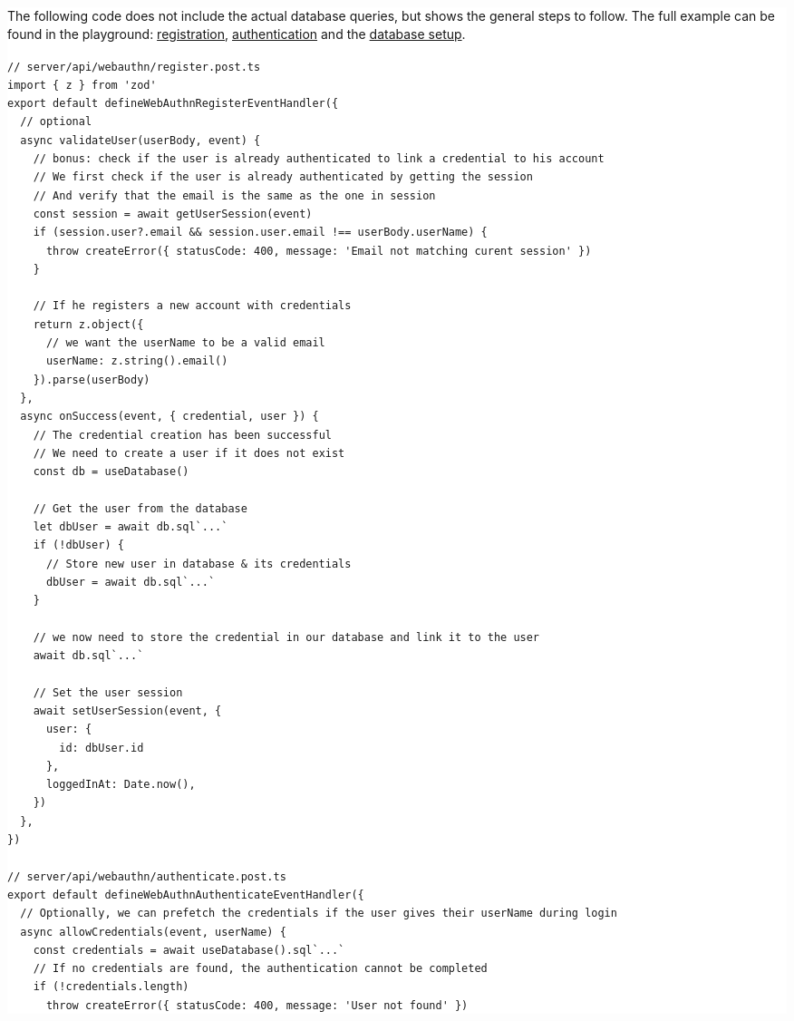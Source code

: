 The following code does not include the actual database queries, but shows the general steps to follow. The full example can be found in the playground: [registration](https://github.com/atinux/nuxt-auth-utils/blob/main/playground/server/api/webauthn/register.post.ts), [authentication](https://github.com/atinux/nuxt-auth-utils/blob/main/playground/server/api/webauthn/authenticate.post.ts) and the [database setup](https://github.com/atinux/nuxt-auth-utils/blob/main/playground/server/plugins/database.ts).

    // server/api/webauthn/register.post.ts
    import { z } from 'zod'
    export default defineWebAuthnRegisterEventHandler({
      // optional
      async validateUser(userBody, event) {
        // bonus: check if the user is already authenticated to link a credential to his account
        // We first check if the user is already authenticated by getting the session
        // And verify that the email is the same as the one in session
        const session = await getUserSession(event)
        if (session.user?.email && session.user.email !== userBody.userName) {
          throw createError({ statusCode: 400, message: 'Email not matching curent session' })
        }

        // If he registers a new account with credentials
        return z.object({
          // we want the userName to be a valid email
          userName: z.string().email() 
        }).parse(userBody)
      },
      async onSuccess(event, { credential, user }) {
        // The credential creation has been successful
        // We need to create a user if it does not exist
        const db = useDatabase()

        // Get the user from the database
        let dbUser = await db.sql`...`
        if (!dbUser) {
          // Store new user in database & its credentials
          dbUser = await db.sql`...`
        }

        // we now need to store the credential in our database and link it to the user
        await db.sql`...`

        // Set the user session
        await setUserSession(event, {
          user: {
            id: dbUser.id
          },
          loggedInAt: Date.now(),
        })
      },
    })

    // server/api/webauthn/authenticate.post.ts
    export default defineWebAuthnAuthenticateEventHandler({
      // Optionally, we can prefetch the credentials if the user gives their userName during login
      async allowCredentials(event, userName) {
        const credentials = await useDatabase().sql`...`
        // If no credentials are found, the authentication cannot be completed
        if (!credentials.length)
          throw createError({ statusCode: 400, message: 'User not found' })
